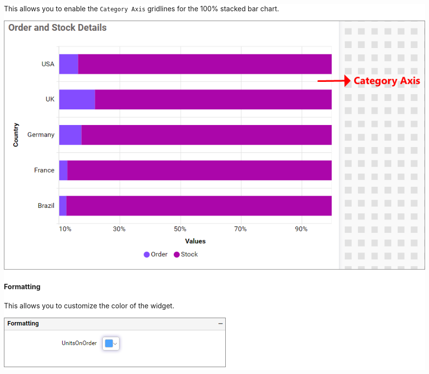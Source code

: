 This allows you to enable the `Category Axis` gridlines for the 100% stacked bar chart.

![Hundred percent stacked bar chart category axis](/static/assets/embedded/visualizing-data/visualization-widgets/images/100-stacked-bar-chart/categoryaxis.png)

#### Formatting 

This allows you to customize the color of the widget.

![Formatting](/static/assets/embedded/visualizing-data/visualization-widgets/images/100-stacked-bar-chart/formatting-color.png)
